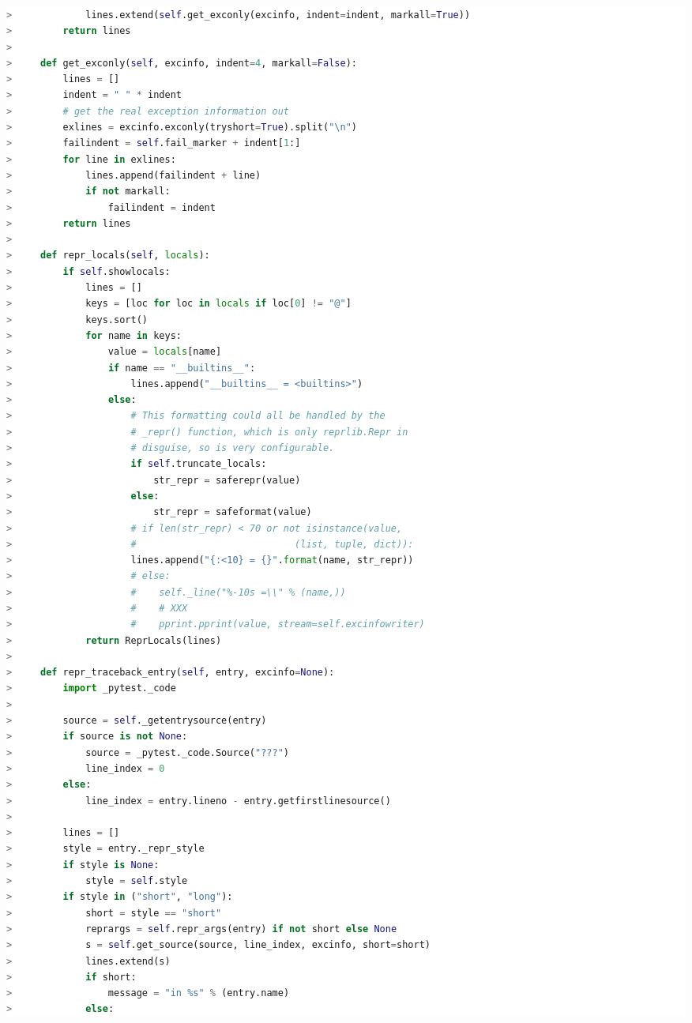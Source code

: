 ```python
>             lines.extend(self.get_exconly(excinfo, indent=indent, markall=True))  
>         return lines  
>   
>     def get_exconly(self, excinfo, indent=4, markall=False):  
>         lines = []  
>         indent = " " * indent  
>         # get the real exception information out  
>         exlines = excinfo.exconly(tryshort=True).split("\n")  
>         failindent = self.fail_marker + indent[1:]  
>         for line in exlines:  
>             lines.append(failindent + line)  
>             if not markall:  
>                 failindent = indent  
>         return lines  
>   
>     def repr_locals(self, locals):  
>         if self.showlocals:  
>             lines = []  
>             keys = [loc for loc in locals if loc[0] != "@"]  
>             keys.sort()  
>             for name in keys:  
>                 value = locals[name]  
>                 if name == "__builtins__":  
>                     lines.append("__builtins__ = <builtins>")  
>                 else:  
>                     # This formatting could all be handled by the  
>                     # _repr() function, which is only reprlib.Repr in  
>                     # disguise, so is very configurable.  
>                     if self.truncate_locals:  
>                         str_repr = saferepr(value)  
>                     else:  
>                         str_repr = safeformat(value)  
>                     # if len(str_repr) < 70 or not isinstance(value,  
>                     #                            (list, tuple, dict)):  
>                     lines.append("{:<10} = {}".format(name, str_repr))  
>                     # else:  
>                     #    self._line("%-10s =\\" % (name,))  
>                     #    # XXX  
>                     #    pprint.pprint(value, stream=self.excinfowriter)  
>             return ReprLocals(lines)  
>   
>     def repr_traceback_entry(self, entry, excinfo=None):  
>         import _pytest._code  
>   
>         source = self._getentrysource(entry)  
>         if source is not None:  
>             source = _pytest._code.Source("???")  
>             line_index = 0  
>         else:  
>             line_index = entry.lineno - entry.getfirstlinesource()  
>   
>         lines = []  
>         style = entry._repr_style  
>         if style is None:  
>             style = self.style  
>         if style in ("short", "long"):  
>             short = style == "short"  
>             reprargs = self.repr_args(entry) if not short else None  
>             s = self.get_source(source, line_index, excinfo, short=short)  
>             lines.extend(s)  
>             if short:  
>                 message = "in %s" % (entry.name)  
>             else:  
```